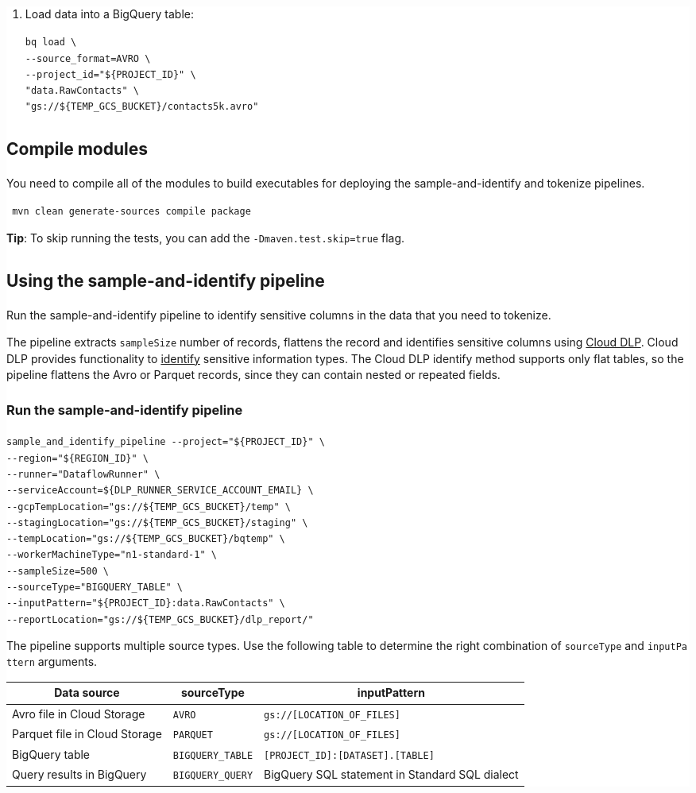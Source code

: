 1.  Load data into a BigQuery table:

        bq load \
        --source_format=AVRO \
        --project_id="${PROJECT_ID}" \
        "data.RawContacts" \
        "gs://${TEMP_GCS_BUCKET}/contacts5k.avro"

## Compile modules

You need to compile all of the modules to build executables for deploying the sample-and-identify and tokenize pipelines.

     mvn clean generate-sources compile package

**Tip**: To skip running the tests, you can add the `-Dmaven.test.skip=true` flag.

## Using the sample-and-identify pipeline

Run the sample-and-identify pipeline to identify sensitive columns in the data that you need to tokenize.

The pipeline extracts `sampleSize` number of records, flattens the record and identifies sensitive columns
using [Cloud DLP](https://cloud.google.com/dlp). Cloud DLP provides functionality
to [identify](https://cloud.google.com/dlp/docs/inspecting-text) sensitive information types. The Cloud DLP identify method
supports only flat tables, so the pipeline flattens the Avro or Parquet records, since they can contain nested or repeated fields.

### Run the sample-and-identify pipeline

    sample_and_identify_pipeline --project="${PROJECT_ID}" \
    --region="${REGION_ID}" \
    --runner="DataflowRunner" \
    --serviceAccount=${DLP_RUNNER_SERVICE_ACCOUNT_EMAIL} \
    --gcpTempLocation="gs://${TEMP_GCS_BUCKET}/temp" \
    --stagingLocation="gs://${TEMP_GCS_BUCKET}/staging" \
    --tempLocation="gs://${TEMP_GCS_BUCKET}/bqtemp" \
    --workerMachineType="n1-standard-1" \
    --sampleSize=500 \
    --sourceType="BIGQUERY_TABLE" \
    --inputPattern="${PROJECT_ID}:data.RawContacts" \
    --reportLocation="gs://${TEMP_GCS_BUCKET}/dlp_report/"
    
The pipeline supports multiple source types. Use the following table to determine the right combination of `sourceType` and `inputPattern` arguments.

| Data source                   | sourceType       | inputPattern                                    |
| ----------------------------- | ---------------- | ----------------------------------------------- |
| Avro file in Cloud Storage    | `AVRO`           | `gs://[LOCATION_OF_FILES]`                      |
| Parquet file in Cloud Storage | `PARQUET`        | `gs://[LOCATION_OF_FILES]`                      |
| BigQuery table                | `BIGQUERY_TABLE` | `[PROJECT_ID]:[DATASET].[TABLE]`                |
| Query results in BigQuery     | `BIGQUERY_QUERY` | BigQuery SQL statement in Standard SQL dialect  |
